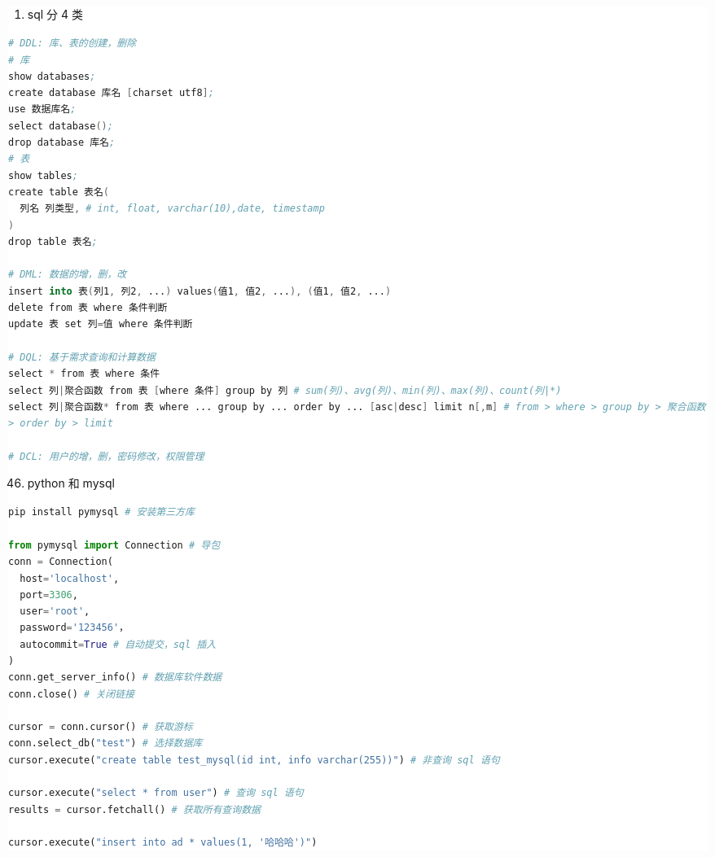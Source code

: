 1.  sql 分 4 类

```s
# DDL: 库、表的创建，删除
# 库
show databases;
create database 库名 [charset utf8];
use 数据库名;
select database();
drop database 库名;
# 表
show tables;
create table 表名(
  列名 列类型, # int, float, varchar(10),date, timestamp
)
drop table 表名;

# DML: 数据的增，删，改
insert into 表(列1, 列2, ...) values(值1, 值2, ...), (值1, 值2, ...)
delete from 表 where 条件判断
update 表 set 列=值 where 条件判断

# DQL: 基于需求查询和计算数据
select * from 表 where 条件
select 列|聚合函数 from 表 [where 条件] group by 列 # sum(列)、avg(列)、min(列)、max(列)、count(列|*)
select 列|聚合函数* from 表 where ... group by ... order by ... [asc|desc] limit n[,m] # from > where > group by > 聚合函数 > order by > limit

# DCL: 用户的增，删，密码修改，权限管理
```

46. python 和 mysql

```py
pip install pymysql # 安装第三方库

from pymysql import Connection # 导包
conn = Connection(
  host='localhost',
  port=3306,
  user='root',
  password='123456'，
  autocommit=True # 自动提交，sql 插入
)
conn.get_server_info() # 数据库软件数据
conn.close() # 关闭链接

cursor = conn.cursor() # 获取游标
conn.select_db("test") # 选择数据库
cursor.execute("create table test_mysql(id int, info varchar(255))") # 非查询 sql 语句

cursor.execute("select * from user") # 查询 sql 语句
results = cursor.fetchall() # 获取所有查询数据

cursor.execute("insert into ad * values(1, '哈哈哈')")
```
